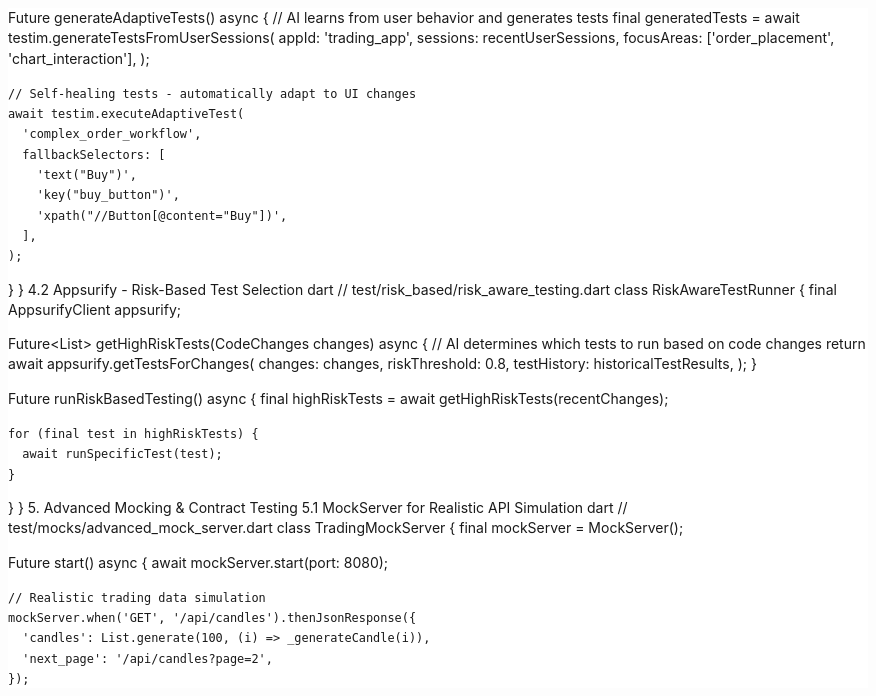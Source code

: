   Future<void> generateAdaptiveTests() async {
    // AI learns from user behavior and generates tests
    final generatedTests = await testim.generateTestsFromUserSessions(
      appId: 'trading_app',
      sessions: recentUserSessions,
      focusAreas: ['order_placement', 'chart_interaction'],
    );
    
    // Self-healing tests - automatically adapt to UI changes
    await testim.executeAdaptiveTest(
      'complex_order_workflow',
      fallbackSelectors: [
        'text("Buy")',
        'key("buy_button")',
        'xpath("//Button[@content="Buy"])',
      ],
    );
  }
}
4.2 Appsurify - Risk-Based Test Selection
dart
// test/risk_based/risk_aware_testing.dart
class RiskAwareTestRunner {
  final AppsurifyClient appsurify;
  
  Future<List<TestCase>> getHighRiskTests(CodeChanges changes) async {
    // AI determines which tests to run based on code changes
    return await appsurify.getTestsForChanges(
      changes: changes,
      riskThreshold: 0.8,
      testHistory: historicalTestResults,
    );
  }
  
  Future<void> runRiskBasedTesting() async {
    final highRiskTests = await getHighRiskTests(recentChanges);
    
    for (final test in highRiskTests) {
      await runSpecificTest(test);
    }
  }
}
5. Advanced Mocking & Contract Testing
5.1 MockServer for Realistic API Simulation
dart
// test/mocks/advanced_mock_server.dart
class TradingMockServer {
  final mockServer = MockServer();
  
  Future<void> start() async {
    await mockServer.start(port: 8080);
    
    // Realistic trading data simulation
    mockServer.when('GET', '/api/candles').thenJsonResponse({
      'candles': List.generate(100, (i) => _generateCandle(i)),
      'next_page': '/api/candles?page=2',
    });
    